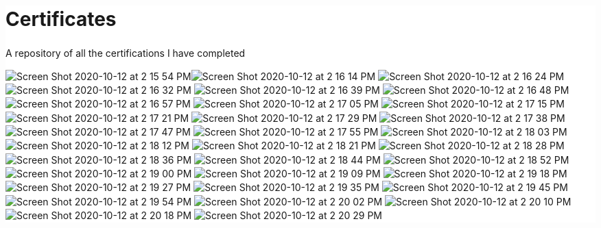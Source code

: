 # Certificates
A repository of all the certifications I have completed


<img width="367" alt="Screen Shot 2020-10-12 at 2 15 54 PM" src="https://user-images.githubusercontent.com/54338670/95782396-71923600-0c95-11eb-9066-4442393aa522.png"><img width="367" alt="Screen Shot 2020-10-12 at 2 16 14 PM" src="https://user-images.githubusercontent.com/54338670/95782424-7d7df800-0c95-11eb-80bf-94c9d233c2c1.png">
<img width="367" alt="Screen Shot 2020-10-12 at 2 16 24 PM" src="https://user-images.githubusercontent.com/54338670/95782434-8373d900-0c95-11eb-8f85-1a5c14b6a487.png">
<img width="367" alt="Screen Shot 2020-10-12 at 2 16 32 PM" src="https://user-images.githubusercontent.com/54338670/95782451-88388d00-0c95-11eb-85ad-6fca379d6dba.png">
<img width="367" alt="Screen Shot 2020-10-12 at 2 16 39 PM" src="https://user-images.githubusercontent.com/54338670/95782460-8cfd4100-0c95-11eb-9d00-233b0aa7bf2c.png">
<img width="367" alt="Screen Shot 2020-10-12 at 2 16 48 PM" src="https://user-images.githubusercontent.com/54338670/95782472-91c1f500-0c95-11eb-8f53-ef60c18c8858.png">
<img width="367" alt="Screen Shot 2020-10-12 at 2 16 57 PM" src="https://user-images.githubusercontent.com/54338670/95782493-971f3f80-0c95-11eb-9034-94224e162c1b.png">
<img width="367" alt="Screen Shot 2020-10-12 at 2 17 05 PM" src="https://user-images.githubusercontent.com/54338670/95782509-9c7c8a00-0c95-11eb-903d-f8fc65681056.png">
<img width="367" alt="Screen Shot 2020-10-12 at 2 17 15 PM" src="https://user-images.githubusercontent.com/54338670/95782528-a1d9d480-0c95-11eb-8545-43455e1e5807.png">
<img width="367" alt="Screen Shot 2020-10-12 at 2 17 21 PM" src="https://user-images.githubusercontent.com/54338670/95782544-a605f200-0c95-11eb-96c7-1b0a9f997058.png">
<img width="367" alt="Screen Shot 2020-10-12 at 2 17 29 PM" src="https://user-images.githubusercontent.com/54338670/95782555-aacaa600-0c95-11eb-878f-3b715325536c.png">
<img width="367" alt="Screen Shot 2020-10-12 at 2 17 38 PM" src="https://user-images.githubusercontent.com/54338670/95782566-b027f080-0c95-11eb-826d-d535a70a477e.png">
<img width="367" alt="Screen Shot 2020-10-12 at 2 17 47 PM" src="https://user-images.githubusercontent.com/54338670/95782581-b5853b00-0c95-11eb-9acf-26c6d8706fe0.png">
<img width="367" alt="Screen Shot 2020-10-12 at 2 17 55 PM" src="https://user-images.githubusercontent.com/54338670/95782589-b9b15880-0c95-11eb-8650-230f57864152.png">
<img width="367" alt="Screen Shot 2020-10-12 at 2 18 03 PM" src="https://user-images.githubusercontent.com/54338670/95782598-bf0ea300-0c95-11eb-8876-b1aa612baa92.png">
<img width="367" alt="Screen Shot 2020-10-12 at 2 18 12 PM" src="https://user-images.githubusercontent.com/54338670/95782607-c46bed80-0c95-11eb-853d-1d74c68ecb65.png">
<img width="367" alt="Screen Shot 2020-10-12 at 2 18 21 PM" src="https://user-images.githubusercontent.com/54338670/95782620-c930a180-0c95-11eb-8734-ac2e3a3dec36.png">
<img width="367" alt="Screen Shot 2020-10-12 at 2 18 28 PM" src="https://user-images.githubusercontent.com/54338670/95782629-cdf55580-0c95-11eb-963c-a9fd190f48d8.png">
<img width="367" alt="Screen Shot 2020-10-12 at 2 18 36 PM" src="https://user-images.githubusercontent.com/54338670/95782636-d2ba0980-0c95-11eb-877d-8d0271931716.png">
<img width="367" alt="Screen Shot 2020-10-12 at 2 18 44 PM" src="https://user-images.githubusercontent.com/54338670/95782652-d77ebd80-0c95-11eb-9046-75ba79ba3ee7.png">
<img width="367" alt="Screen Shot 2020-10-12 at 2 18 52 PM" src="https://user-images.githubusercontent.com/54338670/95782662-dc437180-0c95-11eb-9a90-e2ba4c23df3c.png">
<img width="367" alt="Screen Shot 2020-10-12 at 2 19 00 PM" src="https://user-images.githubusercontent.com/54338670/95782672-e1082580-0c95-11eb-92e1-4c988a21a77a.png">
<img width="367" alt="Screen Shot 2020-10-12 at 2 19 09 PM" src="https://user-images.githubusercontent.com/54338670/95782682-e6657000-0c95-11eb-8668-2d03550fe7f2.png">
<img width="367" alt="Screen Shot 2020-10-12 at 2 19 18 PM" src="https://user-images.githubusercontent.com/54338670/95782694-ebc2ba80-0c95-11eb-81de-9cd286861f07.png">
<img width="367" alt="Screen Shot 2020-10-12 at 2 19 27 PM" src="https://user-images.githubusercontent.com/54338670/95782706-f1200500-0c95-11eb-93c4-2b69c7ae1c1d.png">
<img width="367" alt="Screen Shot 2020-10-12 at 2 19 35 PM" src="https://user-images.githubusercontent.com/54338670/95782718-f5e4b900-0c95-11eb-9587-dd9cb4fa44b0.png">
<img width="367" alt="Screen Shot 2020-10-12 at 2 19 45 PM" src="https://user-images.githubusercontent.com/54338670/95782730-fb420380-0c95-11eb-8fd9-c971b6a5d386.png">
<img width="367" alt="Screen Shot 2020-10-12 at 2 19 54 PM" src="https://user-images.githubusercontent.com/54338670/95782743-009f4e00-0c96-11eb-92de-e5c315ebecf2.png">
<img width="367" alt="Screen Shot 2020-10-12 at 2 20 02 PM" src="https://user-images.githubusercontent.com/54338670/95782749-05640200-0c96-11eb-98e7-23728fc23ab5.png">
<img width="367" alt="Screen Shot 2020-10-12 at 2 20 10 PM" src="https://user-images.githubusercontent.com/54338670/95782756-0ac14c80-0c96-11eb-9ec5-74dd9e4a3e00.png">
<img width="367" alt="Screen Shot 2020-10-12 at 2 20 18 PM" src="https://user-images.githubusercontent.com/54338670/95782772-0f860080-0c96-11eb-9967-b38f3626b6dd.png">
<img width="367" alt="Screen Shot 2020-10-12 at 2 20 29 PM" src="https://user-images.githubusercontent.com/54338670/95782785-16147800-0c96-11eb-81ce-a4401abcc7b2.png">

